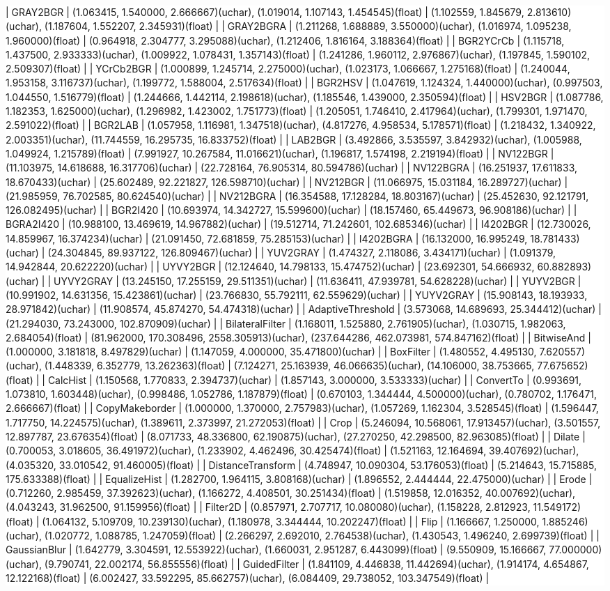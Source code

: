 | GRAY2BGR | (1.063415, 1.540000, 2.666667)(uchar), (1.019014, 1.107143, 1.454545)(float) | (1.102559, 1.845679, 2.813610)(uchar), (1.187604, 1.552207, 2.345931)(float) |
| GRAY2BGRA | (1.211268, 1.688889, 3.550000)(uchar), (1.016974, 1.095238, 1.960000)(float) | (0.964918, 2.304777, 3.295088)(uchar), (1.212406, 1.816164, 3.188364)(float) |
| BGR2YCrCb | (1.115718, 1.437500, 2.933333)(uchar), (1.009922, 1.078431, 1.357143)(float) | (1.241286, 1.960112, 2.976867)(uchar), (1.197845, 1.590102, 2.509307)(float) |
| YCrCb2BGR | (1.000899, 1.245714, 2.275000)(uchar), (1.023173, 1.066667, 1.275168)(float) | (1.240044, 1.953158, 3.116737)(uchar), (1.199772, 1.588004, 2.517634)(float) |
| BGR2HSV | (1.047619, 1.124324, 1.440000)(uchar), (0.997503, 1.044550, 1.516779)(float) | (1.244666, 1.442114, 2.198618)(uchar), (1.185546, 1.439000, 2.350594)(float) |
| HSV2BGR | (1.087786, 1.182353, 1.625000)(uchar), (1.296982, 1.423002, 1.751773)(float) | (1.205051, 1.746410, 2.417964)(uchar), (1.799301, 1.971470, 2.591022)(float) |
| BGR2LAB | (1.057958, 1.116981, 1.347518)(uchar), (4.817276, 4.958534, 5.178571)(float) | (1.218432, 1.340922, 2.003351)(uchar), (11.744559, 16.295735, 16.833752)(float) |
| LAB2BGR | (3.492866, 3.535597, 3.842932)(uchar), (1.005988, 1.049924, 1.215789)(float) | (7.991927, 10.267584, 11.016621)(uchar), (1.196817, 1.574198, 2.219194)(float) |
| NV122BGR | (11.103975, 14.618688, 16.317706)(uchar) | (22.728164, 76.905314, 80.594786)(uchar) |
| NV122BGRA | (16.251937, 17.611833, 18.670433)(uchar) | (25.602489, 92.221827, 126.598710)(uchar) |
| NV212BGR | (11.066975, 15.031184, 16.289727)(uchar) | (21.985959, 76.702585, 80.624540)(uchar) |
| NV212BGRA | (16.354588, 17.128284, 18.803167)(uchar) | (25.452630, 92.121791, 126.082495)(uchar) |
| BGR2I420 | (10.693974, 14.342727, 15.599600)(uchar) | (18.157460, 65.449673, 96.908186)(uchar) |
| BGRA2I420 | (10.988100, 13.469619, 14.967882)(uchar) | (19.512714, 71.242601, 102.685346)(uchar) |
| I4202BGR | (12.730026, 14.859967, 16.374234)(uchar) | (21.091450, 72.681859, 75.285153)(uchar) |
| I4202BGRA | (16.132000, 16.995249, 18.781433)(uchar) | (24.304845, 89.937122, 126.809467)(uchar) |
| YUV2GRAY | (1.474327, 2.118086, 3.434171)(uchar) | (1.091379, 14.942844, 20.622220)(uchar) |
| UYVY2BGR | (12.124640, 14.798133, 15.474752)(uchar) | (23.692301, 54.666932, 60.882893)(uchar) |
| UYVY2GRAY | (13.245150, 17.255159, 29.511351)(uchar) | (11.636411, 47.939781, 54.628228)(uchar) |
| YUYV2BGR | (10.991902, 14.631356, 15.423861)(uchar) | (23.766830, 55.792111, 62.559629)(uchar) |
| YUYV2GRAY | (15.908143, 18.193933, 28.971842)(uchar) | (11.908574, 45.874270, 54.474318)(uchar) |
| AdaptiveThreshold | (3.573068, 14.689693, 25.344412)(uchar) | (21.294030, 73.243000, 102.870909)(uchar) |
| BilateralFilter | (1.168011, 1.525880, 2.761905)(uchar), (1.030715, 1.982063, 2.684054)(float) | (81.962000, 170.308496, 2558.305913)(uchar), (237.644286, 462.073981, 574.847162)(float) |
| BitwiseAnd | (1.000000, 3.181818, 8.497829)(uchar) | (1.147059, 4.000000, 35.471800)(uchar) |
| BoxFilter | (1.480552, 4.495130, 7.620557)(uchar), (1.448339, 6.352779, 13.262363)(float) | (7.124271, 25.163939, 46.066635)(uchar), (14.106000, 38.753665, 77.675652)(float) |
| CalcHist | (1.150568, 1.770833, 2.394737)(uchar) | (1.857143, 3.000000, 3.533333)(uchar) |
| ConvertTo | (0.993691, 1.073810, 1.603448)(uchar), (0.998486, 1.052786, 1.187879)(float) | (0.670103, 1.344444, 4.500000)(uchar), (0.780702, 1.176471, 2.666667)(float) |
| CopyMakeborder | (1.000000, 1.370000, 2.757983)(uchar), (1.057269, 1.162304, 3.528545)(float) | (1.596447, 1.717750, 14.224575)(uchar), (1.389611, 2.373997, 21.272053)(float) |
| Crop | (5.246094, 10.568061, 17.913457)(uchar), (3.501557, 12.897787, 23.676354)(float) | (8.071733, 48.336800, 62.190875)(uchar), (27.270250, 42.298500, 82.963085)(float) |
| Dilate | (0.700053, 3.018605, 36.491972)(uchar), (1.233902, 4.462496, 30.425474)(float) | (1.521163, 12.164694, 39.407692)(uchar), (4.035320, 33.010542, 91.460005)(float) |
| DistanceTransform | (4.748947, 10.090304, 53.176053)(float) | (5.214643, 15.715885, 175.633388)(float) |
| EqualizeHist | (1.282700, 1.964115, 3.808168)(uchar) | (1.896552, 2.444444, 22.475000)(uchar) |
| Erode | (0.712260, 2.985459, 37.392623)(uchar), (1.166272, 4.408501, 30.251434)(float) | (1.519858, 12.016352, 40.007692)(uchar), (4.043243, 31.962500, 91.159956)(float) |
| Filter2D | (0.857971, 2.707717, 10.080080)(uchar), (1.158228, 2.812923, 11.549172)(float) | (1.064132, 5.109709, 10.239130)(uchar), (1.180978, 3.344444, 10.202247)(float) |
| Flip | (1.166667, 1.250000, 1.885246)(uchar), (1.020772, 1.088785, 1.247059)(float) | (2.266297, 2.692010, 2.764538)(uchar), (1.430543, 1.496240, 2.699739)(float) |
| GaussianBlur | (1.642779, 3.304591, 12.553922)(uchar), (1.660031, 2.951287, 6.443099)(float) | (9.550909, 15.166667, 77.000000)(uchar), (9.790741, 22.002174, 56.855556)(float) |
| GuidedFilter | (1.841109, 4.446838, 11.442694)(uchar), (1.914174, 4.654867, 12.122168)(float) | (6.002427, 33.592295, 85.662757)(uchar), (6.084409, 29.738052, 103.347549)(float) |